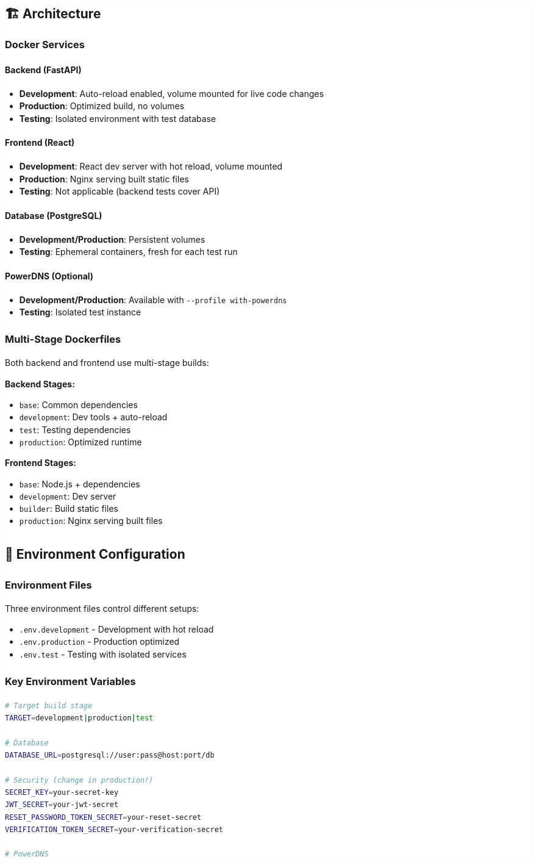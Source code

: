 ## 🏗️ Architecture

### Docker Services

#### Backend (FastAPI)
- **Development**: Auto-reload enabled, volume mounted for live code changes
- **Production**: Optimized build, no volumes
- **Testing**: Isolated environment with test database

#### Frontend (React)
- **Development**: React dev server with hot reload, volume mounted
- **Production**: Nginx serving built static files
- **Testing**: Not applicable (backend tests cover API)

#### Database (PostgreSQL)
- **Development/Production**: Persistent volumes
- **Testing**: Ephemeral containers, fresh for each test run

#### PowerDNS (Optional)
- **Development/Production**: Available with `--profile with-powerdns`
- **Testing**: Isolated test instance

### Multi-Stage Dockerfiles

Both backend and frontend use multi-stage builds:

**Backend Stages:**
- `base`: Common dependencies
- `development`: Dev tools + auto-reload
- `test`: Testing dependencies
- `production`: Optimized runtime

**Frontend Stages:**
- `base`: Node.js + dependencies
- `development`: Dev server
- `builder`: Build static files
- `production`: Nginx serving built files

## 🔧 Environment Configuration

### Environment Files

Three environment files control different setups:

- `.env.development` - Development with hot reload
- `.env.production` - Production optimized
- `.env.test` - Testing with isolated services

### Key Environment Variables

```bash
# Target build stage
TARGET=development|production|test

# Database
DATABASE_URL=postgresql://user:pass@host:port/db

# Security (change in production!)
SECRET_KEY=your-secret-key
JWT_SECRET=your-jwt-secret
RESET_PASSWORD_TOKEN_SECRET=your-reset-secret
VERIFICATION_TOKEN_SECRET=your-verification-secret

# PowerDNS
```